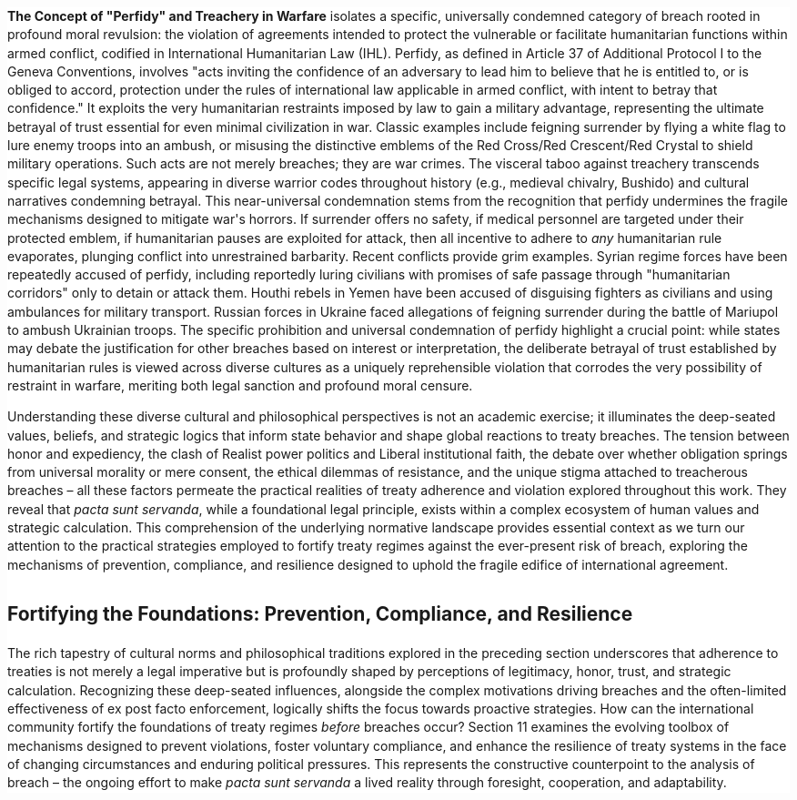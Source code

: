 **The Concept of "Perfidy" and Treachery in Warfare** isolates a specific, universally condemned category of breach rooted in profound moral revulsion: the violation of agreements intended to protect the vulnerable or facilitate humanitarian functions within armed conflict, codified in International Humanitarian Law (IHL). Perfidy, as defined in Article 37 of Additional Protocol I to the Geneva Conventions, involves "acts inviting the confidence of an adversary to lead him to believe that he is entitled to, or is obliged to accord, protection under the rules of international law applicable in armed conflict, with intent to betray that confidence." It exploits the very humanitarian restraints imposed by law to gain a military advantage, representing the ultimate betrayal of trust essential for even minimal civilization in war. Classic examples include feigning surrender by flying a white flag to lure enemy troops into an ambush, or misusing the distinctive emblems of the Red Cross/Red Crescent/Red Crystal to shield military operations. Such acts are not merely breaches; they are war crimes. The visceral taboo against treachery transcends specific legal systems, appearing in diverse warrior codes throughout history (e.g., medieval chivalry, Bushido) and cultural narratives condemning betrayal. This near-universal condemnation stems from the recognition that perfidy undermines the fragile mechanisms designed to mitigate war's horrors. If surrender offers no safety, if medical personnel are targeted under their protected emblem, if humanitarian pauses are exploited for attack, then all incentive to adhere to *any* humanitarian rule evaporates, plunging conflict into unrestrained barbarity. Recent conflicts provide grim examples. Syrian regime forces have been repeatedly accused of perfidy, including reportedly luring civilians with promises of safe passage through "humanitarian corridors" only to detain or attack them. Houthi rebels in Yemen have been accused of disguising fighters as civilians and using ambulances for military transport. Russian forces in Ukraine faced allegations of feigning surrender during the battle of Mariupol to ambush Ukrainian troops. The specific prohibition and universal condemnation of perfidy highlight a crucial point: while states may debate the justification for other breaches based on interest or interpretation, the deliberate betrayal of trust established by humanitarian rules is viewed across diverse cultures as a uniquely reprehensible violation that corrodes the very possibility of restraint in warfare, meriting both legal sanction and profound moral censure.

Understanding these diverse cultural and philosophical perspectives is not an academic exercise; it illuminates the deep-seated values, beliefs, and strategic logics that inform state behavior and shape global reactions to treaty breaches. The tension between honor and expediency, the clash of Realist power politics and Liberal institutional faith, the debate over whether obligation springs from universal morality or mere consent, the ethical dilemmas of resistance, and the unique stigma attached to treacherous breaches – all these factors permeate the practical realities of treaty adherence and violation explored throughout this work. They reveal that *pacta sunt servanda*, while a foundational legal principle, exists within a complex ecosystem of human values and strategic calculation. This comprehension of the underlying normative landscape provides essential context as we turn our attention to the practical strategies employed to fortify treaty regimes against the ever-present risk of breach, exploring the mechanisms of prevention, compliance, and resilience designed to uphold the fragile edifice of international agreement.

## Fortifying the Foundations: Prevention, Compliance, and Resilience

The rich tapestry of cultural norms and philosophical traditions explored in the preceding section underscores that adherence to treaties is not merely a legal imperative but is profoundly shaped by perceptions of legitimacy, honor, trust, and strategic calculation. Recognizing these deep-seated influences, alongside the complex motivations driving breaches and the often-limited effectiveness of ex post facto enforcement, logically shifts the focus towards proactive strategies. How can the international community fortify the foundations of treaty regimes *before* breaches occur? Section 11 examines the evolving toolbox of mechanisms designed to prevent violations, foster voluntary compliance, and enhance the resilience of treaty systems in the face of changing circumstances and enduring political pressures. This represents the constructive counterpoint to the analysis of breach – the ongoing effort to make *pacta sunt servanda* a lived reality through foresight, cooperation, and adaptability.
